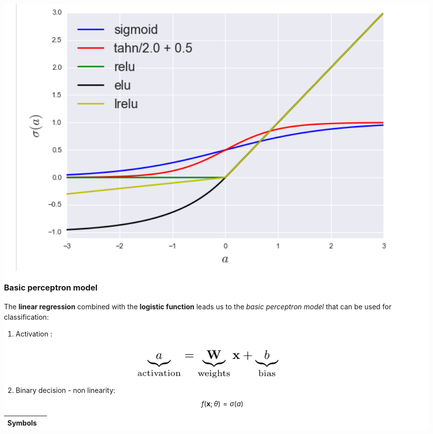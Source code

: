 > ![Alt text](assets_summary_8_14/image-25.png)



### Basic perceptron model
The **linear regression** combined with the **logistic function** leads us to the *basic perceptron model* that can be used for classification:
1. Activation : ![Alt text](assets_summary_8_14/image-12.png)
2. Binary decision - non linearity: 
   $$f(\mathbf x ;  \theta) = \sigma (a)$$


| Symbols                                                                                                                                                                                      |                           |
| -------------------------------------------------------------------------------------------------------------------------------------------------------------------------------------------- | ------------------------- |
